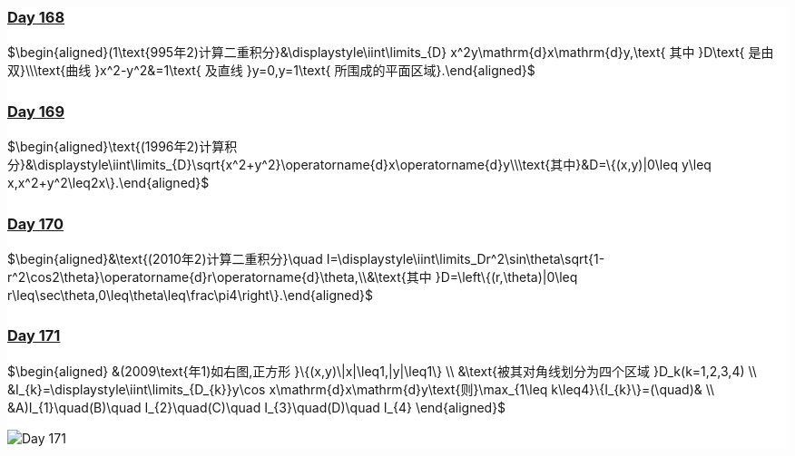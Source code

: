 






### [Day 168](https://www.bilibili.com/video/BV1D24y1c7hg/)

$\begin{aligned}(1\text{995年2)计算二重积分}&\displaystyle\iint\limits_{D} x^2y\mathrm{d}x\mathrm{d}y,\text{ 其中 }D\text{ 是由双}\\\text{曲线 }x^2-y^2&=1\text{ 及直线 }y=0,y=1\text{ 所围成的平面区域}.\end{aligned}$











### [Day 169](https://www.bilibili.com/video/BV16h4y1p79e/)

$\begin{aligned}\text{(1996年2)计算积分}&\displaystyle\iint\limits_{D}\sqrt{x^2+y^2}\operatorname{d}x\operatorname{d}y\\\text{其中}&D=\{(x,y)|0\leq y\leq x,x^2+y^2\leq2x\}.\end{aligned}$











### [Day 170](https://www.bilibili.com/video/BV1ik4y1J7L8/)

$\begin{aligned}&\text{(2010年2)计算二重积分}\quad I=\displaystyle\iint\limits_Dr^2\sin\theta\sqrt{1-r^2\cos2\theta}\operatorname{d}r\operatorname{d}\theta,\\&\text{其中 }D=\left\{(r,\theta)|0\leq r\leq\sec\theta,0\leq\theta\leq\frac\pi4\right\}.\end{aligned}$











### [Day 171](https://www.bilibili.com/video/BV1ga4y1V7Xm/)

$\begin{aligned}
&(2009\text{年1)如右图,正方形 }\{(x,y)\|x|\leq1,|y|\leq1\} \\
&\text{被其对角线划分为四个区域 }D_k(k=1,2,3,4) \\
&I_{k}=\displaystyle\iint\limits_{D_{k}}y\cos x\mathrm{d}x\mathrm{d}y\text{则}\max_{1\leq k\leq4}\{I_{k}\}=(\quad)&  \\
&A)I_{1}\quad(B)\quad I_{2}\quad(C)\quad I_{3}\quad(D)\quad I_{4}
\end{aligned}$

![Day 171](https://raw.githubusercontent.com/BluePrintYang/PicHub/master/premaster/image-20230902235125586.png)






